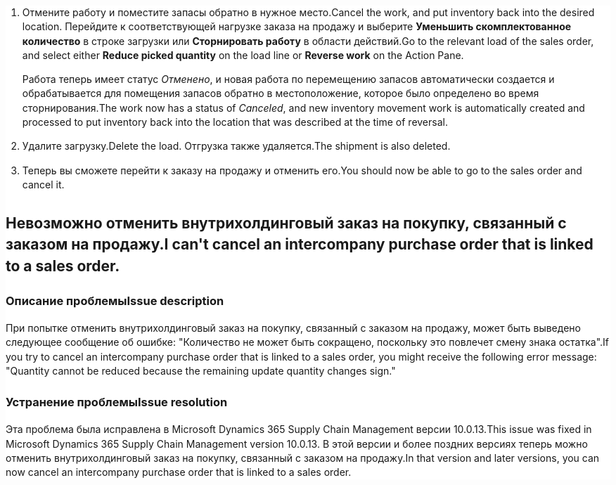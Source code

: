 1. <span data-ttu-id="12051-128">Отмените работу и поместите запасы обратно в нужное место.</span><span class="sxs-lookup"><span data-stu-id="12051-128">Cancel the work, and put inventory back into the desired location.</span></span> <span data-ttu-id="12051-129">Перейдите к соответствующей нагрузке заказа на продажу и выберите **Уменьшить скомплектованное количество** в строке загрузки или **Сторнировать работу** в области действий.</span><span class="sxs-lookup"><span data-stu-id="12051-129">Go to the relevant load of the sales order, and select either **Reduce picked quantity** on the load line or **Reverse work** on the Action Pane.</span></span>

    <span data-ttu-id="12051-130">Работа теперь имеет статус *Отменено*, и новая работа по перемещению запасов автоматически создается и обрабатывается для помещения запасов обратно в местоположение, которое было определено во время сторнирования.</span><span class="sxs-lookup"><span data-stu-id="12051-130">The work now has a status of *Canceled*, and new inventory movement work is automatically created and processed to put inventory back into the location that was described at the time of reversal.</span></span>

2. <span data-ttu-id="12051-131">Удалите загрузку.</span><span class="sxs-lookup"><span data-stu-id="12051-131">Delete the load.</span></span> <span data-ttu-id="12051-132">Отгрузка также удаляется.</span><span class="sxs-lookup"><span data-stu-id="12051-132">The shipment is also deleted.</span></span>
3. <span data-ttu-id="12051-133">Теперь вы сможете перейти к заказу на продажу и отменить его.</span><span class="sxs-lookup"><span data-stu-id="12051-133">You should now be able to go to the sales order and cancel it.</span></span>

## <a name="i-cant-cancel-an-intercompany-purchase-order-that-is-linked-to-a-sales-order"></a><span data-ttu-id="12051-134">Невозможно отменить внутрихолдинговый заказ на покупку, связанный с заказом на продажу.</span><span class="sxs-lookup"><span data-stu-id="12051-134">I can't cancel an intercompany purchase order that is linked to a sales order.</span></span>

### <a name="issue-description"></a><span data-ttu-id="12051-135">Описание проблемы</span><span class="sxs-lookup"><span data-stu-id="12051-135">Issue description</span></span>

<span data-ttu-id="12051-136">При попытке отменить внутрихолдинговый заказ на покупку, связанный с заказом на продажу, может быть выведено следующее сообщение об ошибке: "Количество не может быть сокращено, поскольку это повлечет смену знака остатка".</span><span class="sxs-lookup"><span data-stu-id="12051-136">If you try to cancel an intercompany purchase order that is linked to a sales order, you might receive the following error message: "Quantity cannot be reduced because the remaining update quantity changes sign."</span></span>

### <a name="issue-resolution"></a><span data-ttu-id="12051-137">Устранение проблемы</span><span class="sxs-lookup"><span data-stu-id="12051-137">Issue resolution</span></span>

<span data-ttu-id="12051-138">Эта проблема была исправлена в Microsoft Dynamics 365 Supply Chain Management версии 10.0.13.</span><span class="sxs-lookup"><span data-stu-id="12051-138">This issue was fixed in Microsoft Dynamics 365 Supply Chain Management version 10.0.13.</span></span> <span data-ttu-id="12051-139">В этой версии и более поздних версиях теперь можно отменить внутрихолдинговый заказ на покупку, связанный с заказом на продажу.</span><span class="sxs-lookup"><span data-stu-id="12051-139">In that version and later versions, you can now cancel an intercompany purchase order that is linked to a sales order.</span></span>
